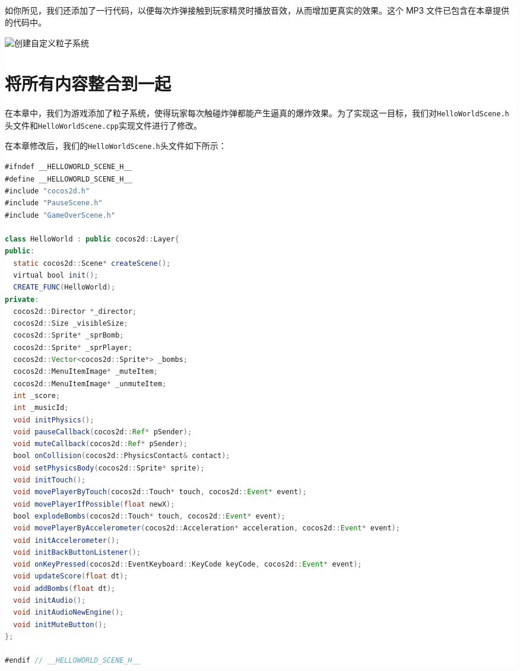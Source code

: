 如你所见，我们还添加了一行代码，以便每次炸弹接触到玩家精灵时播放音效，从而增加更真实的效果。这个 MP3 文件已包含在本章提供的代码中。

![创建自定义粒子系统](https://github.com/OpenDocCN/freelearn-android-zh/raw/master/docs/bd-andr-gm-c2dx/img/B04193_07_06.jpg)

# 将所有内容整合到一起

在本章中，我们为游戏添加了粒子系统，使得玩家每次触碰炸弹都能产生逼真的爆炸效果。为了实现这一目标，我们对`HelloWorldScene.h`头文件和`HelloWorldScene.cpp`实现文件进行了修改。

在本章修改后，我们的`HelloWorldScene.h`头文件如下所示：

```java
#ifndef __HELLOWORLD_SCENE_H__
#define __HELLOWORLD_SCENE_H__
#include "cocos2d.h"
#include "PauseScene.h"
#include "GameOverScene.h"

class HelloWorld : public cocos2d::Layer{
public:
  static cocos2d::Scene* createScene();
  virtual bool init();
  CREATE_FUNC(HelloWorld);
private:
  cocos2d::Director *_director;
  cocos2d::Size _visibleSize;
  cocos2d::Sprite* _sprBomb;
  cocos2d::Sprite* _sprPlayer;
  cocos2d::Vector<cocos2d::Sprite*> _bombs;
  cocos2d::MenuItemImage* _muteItem;
  cocos2d::MenuItemImage* _unmuteItem;
  int _score;
  int _musicId;
  void initPhysics();
  void pauseCallback(cocos2d::Ref* pSender);
  void muteCallback(cocos2d::Ref* pSender);
  bool onCollision(cocos2d::PhysicsContact& contact);
  void setPhysicsBody(cocos2d::Sprite* sprite);
  void initTouch();
  void movePlayerByTouch(cocos2d::Touch* touch, cocos2d::Event* event);
  void movePlayerIfPossible(float newX);
  bool explodeBombs(cocos2d::Touch* touch, cocos2d::Event* event);
  void movePlayerByAccelerometer(cocos2d::Acceleration* acceleration, cocos2d::Event* event);
  void initAccelerometer();
  void initBackButtonListener();
  void onKeyPressed(cocos2d::EventKeyboard::KeyCode keyCode, cocos2d::Event* event);
  void updateScore(float dt);
  void addBombs(float dt);
  void initAudio();
  void initAudioNewEngine();
  void initMuteButton();
};

#endif // __HELLOWORLD_SCENE_H__
```
